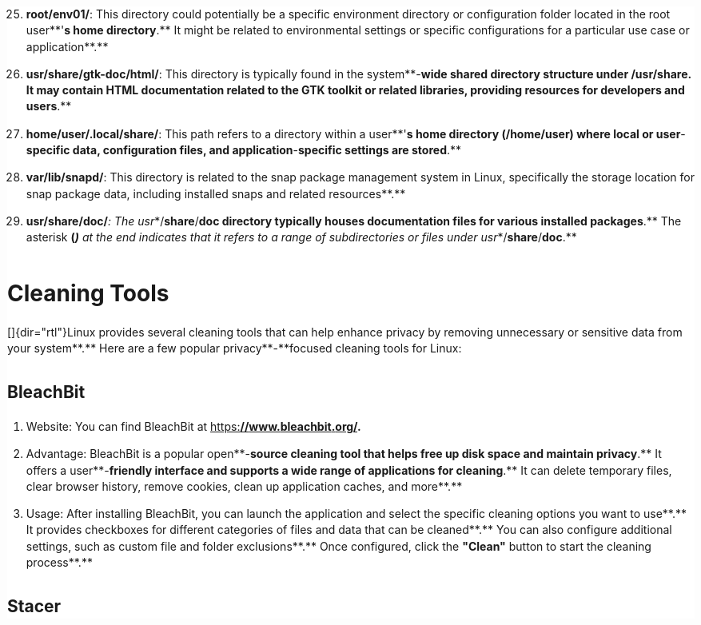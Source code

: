 25) **root/env01/**: This directory could potentially be a specific
    environment directory or configuration folder located in the root
    user**'**s home directory**.** It might be related to environmental
    settings or specific configurations for a particular use case or
    application**.**

26) **usr/share/gtk-doc/html/**: This directory is typically found in
    the system**-**wide shared directory structure under
    **/**usr**/**share**.** It may contain HTML documentation related to
    the GTK toolkit or related libraries, providing resources for
    developers and users**.**

27) **home/user/.local/share/**: This path refers to a directory within
    a user**'**s home directory **(/**home**/**user**)** where local or
    user**-**specific data, configuration files, and
    application**-**specific settings are stored**.**

28) **var/lib/snapd/**: This directory is related to the snap package
    management system in Linux, specifically the storage location for
    snap package data, including installed snaps and related
    resources**.**

29) **usr/share/doc/***: The usr**/**share**/**doc directory typically
    houses documentation files for various installed packages**.** The
    asterisk **(*****)** at the end indicates that it refers to a range
    of subdirectories or files under usr**/**share**/**doc**.**

# Cleaning Tools

[]{dir="rtl"}Linux provides several cleaning tools that can help enhance
privacy by removing unnecessary or sensitive data from your system**.**
Here are a few popular privacy**-**focused cleaning tools for Linux:

## BleachBit

1)  Website: You can find BleachBit
    at [https:**//**www**.**bleachbit**.**org**/**](https://www.bleachbit.org/)**.**

2)  Advantage: BleachBit is a popular open**-**source cleaning tool that
    helps free up disk space and maintain privacy**.** It offers a
    user**-**friendly interface and supports a wide range of
    applications for cleaning**.** It can delete temporary files, clear
    browser history, remove cookies, clean up application caches, and
    more**.**

3)  Usage: After installing BleachBit, you can launch the application
    and select the specific cleaning options you want to use**.** It
    provides checkboxes for different categories of files and data that
    can be cleaned**.** You can also configure additional settings, such
    as custom file and folder exclusions**.** Once configured, click the
    **"**Clean**"** button to start the cleaning process**.**

## Stacer

